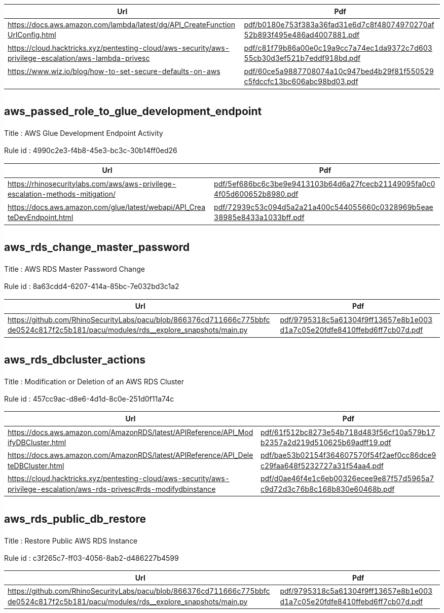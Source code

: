 | Url | Pdf |
| --- | --- |
| https://docs.aws.amazon.com/lambda/latest/dg/API_CreateFunctionUrlConfig.html | [pdf/b0180e753f383a36fad31e6d7c8f48074970270af52b893f495e486ad4007881.pdf](pdf/b0180e753f383a36fad31e6d7c8f48074970270af52b893f495e486ad4007881.pdf) |
| https://cloud.hacktricks.xyz/pentesting-cloud/aws-security/aws-privilege-escalation/aws-lambda-privesc | [pdf/c81f79b86a00e0c19a9cc7a74ec1da9372c7d60355cb30d3ef521b7eddf918bd.pdf](pdf/c81f79b86a00e0c19a9cc7a74ec1da9372c7d60355cb30d3ef521b7eddf918bd.pdf) |
| https://www.wiz.io/blog/how-to-set-secure-defaults-on-aws | [pdf/60ce5a9887708074a10c947bed4b29f81f550529c5fdccfc13bc606abc98bd03.pdf](pdf/60ce5a9887708074a10c947bed4b29f81f550529c5fdccfc13bc606abc98bd03.pdf) |


## aws_passed_role_to_glue_development_endpoint
Title : AWS Glue Development Endpoint Activity

Rule id : 4990c2e3-f4b8-45e3-bc3c-30b14ff0ed26

| Url | Pdf |
| --- | --- |
| https://rhinosecuritylabs.com/aws/aws-privilege-escalation-methods-mitigation/ | [pdf/5ef686bc6c3be9e9413103b64d6a27fcecb21149095fa0c04f05d600652b8980.pdf](pdf/5ef686bc6c3be9e9413103b64d6a27fcecb21149095fa0c04f05d600652b8980.pdf) |
| https://docs.aws.amazon.com/glue/latest/webapi/API_CreateDevEndpoint.html | [pdf/72939c53c094d5a2a21a400c544055660c0328969b5eae38985e8433a1033bff.pdf](pdf/72939c53c094d5a2a21a400c544055660c0328969b5eae38985e8433a1033bff.pdf) |


## aws_rds_change_master_password
Title : AWS RDS Master Password Change

Rule id : 8a63cdd4-6207-414a-85bc-7e032bd3c1a2

| Url | Pdf |
| --- | --- |
| https://github.com/RhinoSecurityLabs/pacu/blob/866376cd711666c775bbfcde0524c817f2c5b181/pacu/modules/rds__explore_snapshots/main.py | [pdf/9795318c5a61304f9ff13657e8b1e003d1a7c05e20fdfe8410ffebd6ff7cb07d.pdf](pdf/9795318c5a61304f9ff13657e8b1e003d1a7c05e20fdfe8410ffebd6ff7cb07d.pdf) |


## aws_rds_dbcluster_actions
Title : Modification or Deletion of an AWS RDS Cluster

Rule id : 457cc9ac-d8e6-4d1d-8c0e-251d0f11a74c

| Url | Pdf |
| --- | --- |
| https://docs.aws.amazon.com/AmazonRDS/latest/APIReference/API_ModifyDBCluster.html | [pdf/61f512bc8273e54b718d483f56cf10a579b17b2357a2d219d510625b69adff19.pdf](pdf/61f512bc8273e54b718d483f56cf10a579b17b2357a2d219d510625b69adff19.pdf) |
| https://docs.aws.amazon.com/AmazonRDS/latest/APIReference/API_DeleteDBCluster.html | [pdf/bae53b02154f364607570f54f2aef0cc86dce9c29faa648f5232727a31f54aa4.pdf](pdf/bae53b02154f364607570f54f2aef0cc86dce9c29faa648f5232727a31f54aa4.pdf) |
| https://cloud.hacktricks.xyz/pentesting-cloud/aws-security/aws-privilege-escalation/aws-rds-privesc#rds-modifydbinstance | [pdf/d0ae46f4e1c6eb00326ecee9e87f57d5965a7c9d72d3c76b8c168b830e60468b.pdf](pdf/d0ae46f4e1c6eb00326ecee9e87f57d5965a7c9d72d3c76b8c168b830e60468b.pdf) |


## aws_rds_public_db_restore
Title : Restore Public AWS RDS Instance

Rule id : c3f265c7-ff03-4056-8ab2-d486227b4599

| Url | Pdf |
| --- | --- |
| https://github.com/RhinoSecurityLabs/pacu/blob/866376cd711666c775bbfcde0524c817f2c5b181/pacu/modules/rds__explore_snapshots/main.py | [pdf/9795318c5a61304f9ff13657e8b1e003d1a7c05e20fdfe8410ffebd6ff7cb07d.pdf](pdf/9795318c5a61304f9ff13657e8b1e003d1a7c05e20fdfe8410ffebd6ff7cb07d.pdf) |
